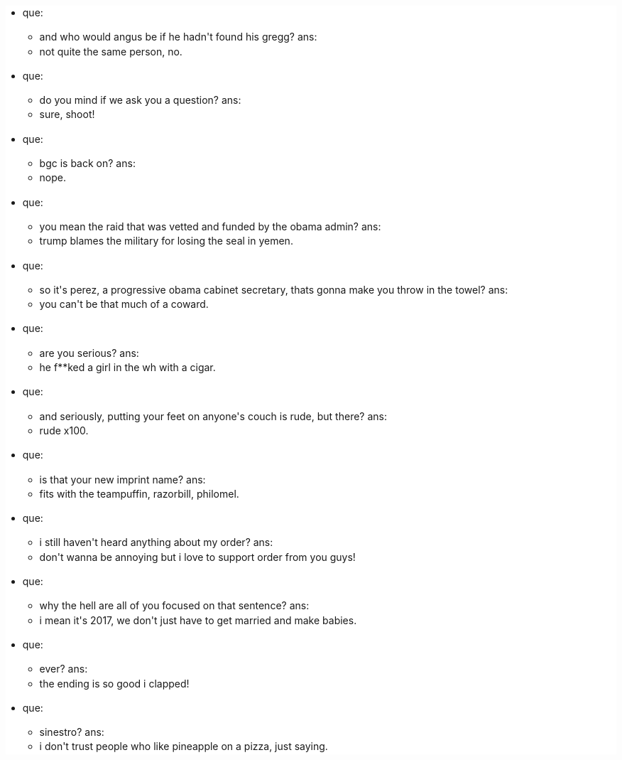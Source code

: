 - que:
  - and who would angus be if he hadn't found his gregg?
  ans:
  - not quite the same person, no.

- que:
  - do you mind if we ask you a question?
  ans:
  - sure, shoot!

- que:
  - bgc is back on?
  ans:
  - nope.

- que:
  - you mean the raid that was vetted and funded by the obama admin?
  ans:
  - trump blames the military for losing the seal in yemen.

- que:
  - so it's perez, a progressive obama cabinet secretary, thats gonna make you throw in the towel?
  ans:
  - you can't be that much of a coward.

- que:
  - are you serious?
  ans:
  - he f**ked a girl in the wh with a cigar.

- que:
  - and seriously, putting your feet on anyone's couch is rude, but there?
  ans:
  - rude x100.

- que:
  - is that your new imprint name?
  ans:
  - fits with the teampuffin, razorbill, philomel.

- que:
  - i still haven't heard anything about my order?
  ans:
  - don't wanna be annoying but i love to support  order from you guys!

- que:
  - why the hell are all of you focused on that sentence?
  ans:
  - i mean it's 2017, we don't just have to get married and make babies.

- que:
  - ever?
  ans:
  - the ending is so good i clapped!

- que:
  - sinestro?
  ans:
  - i don't trust people who like pineapple on a pizza, just saying.
